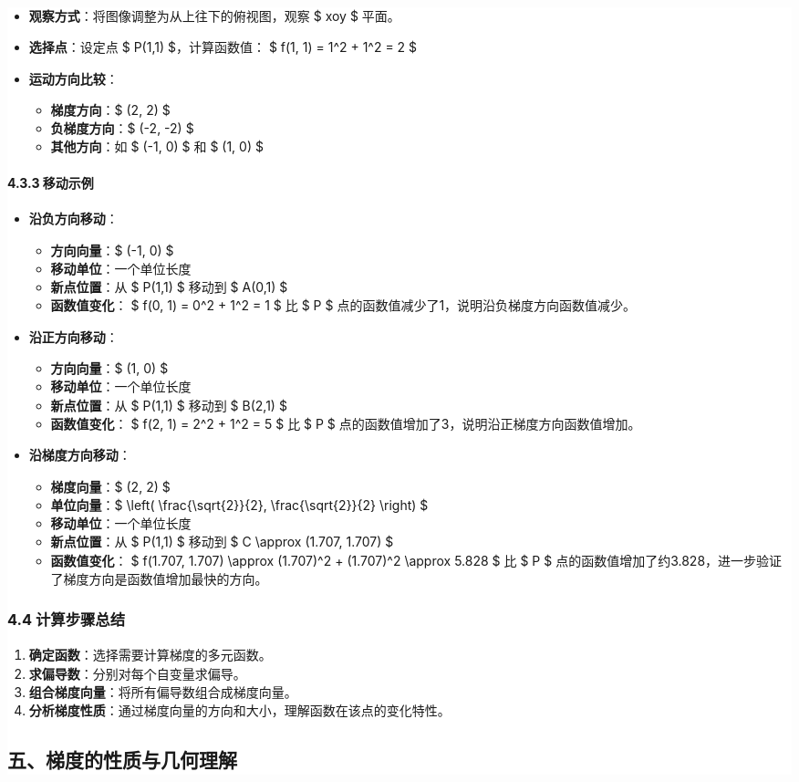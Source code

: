 - **观察方式**：将图像调整为从上往下的俯视图，观察 $ xoy $ 平面。
- **选择点**：设定点 $ P(1,1) $，计算函数值：
  $
  f(1, 1) = 1^2 + 1^2 = 2
  $
  
- **运动方向比较**：
  - **梯度方向**：$ (2, 2) $
  - **负梯度方向**：$ (-2, -2) $
  - **其他方向**：如 $ (-1, 0) $ 和 $ (1, 0) $

#### 4.3.3 移动示例

- **沿负方向移动**：
  - **方向向量**：$ (-1, 0) $
  - **移动单位**：一个单位长度
  - **新点位置**：从 $ P(1,1) $ 移动到 $ A(0,1) $
  - **函数值变化**：
    $
    f(0, 1) = 0^2 + 1^2 = 1
    $
    比 $ P $ 点的函数值减少了1，说明沿负梯度方向函数值减少。

- **沿正方向移动**：
  - **方向向量**：$ (1, 0) $
  - **移动单位**：一个单位长度
  - **新点位置**：从 $ P(1,1) $ 移动到 $ B(2,1) $
  - **函数值变化**：
    $
    f(2, 1) = 2^2 + 1^2 = 5
    $
    比 $ P $ 点的函数值增加了3，说明沿正梯度方向函数值增加。

- **沿梯度方向移动**：
  - **梯度向量**：$ (2, 2) $
  - **单位向量**：$ \left( \frac{\sqrt{2}}{2}, \frac{\sqrt{2}}{2} \right) $
  - **移动单位**：一个单位长度
  - **新点位置**：从 $ P(1,1) $ 移动到 $ C \approx (1.707, 1.707) $
  - **函数值变化**：
    $
    f(1.707, 1.707) \approx (1.707)^2 + (1.707)^2 \approx 5.828
    $
    比 $ P $ 点的函数值增加了约3.828，进一步验证了梯度方向是函数值增加最快的方向。

### 4.4 计算步骤总结

1. **确定函数**：选择需要计算梯度的多元函数。
2. **求偏导数**：分别对每个自变量求偏导。
3. **组合梯度向量**：将所有偏导数组合成梯度向量。
4. **分析梯度性质**：通过梯度向量的方向和大小，理解函数在该点的变化特性。

## 五、梯度的性质与几何理解

